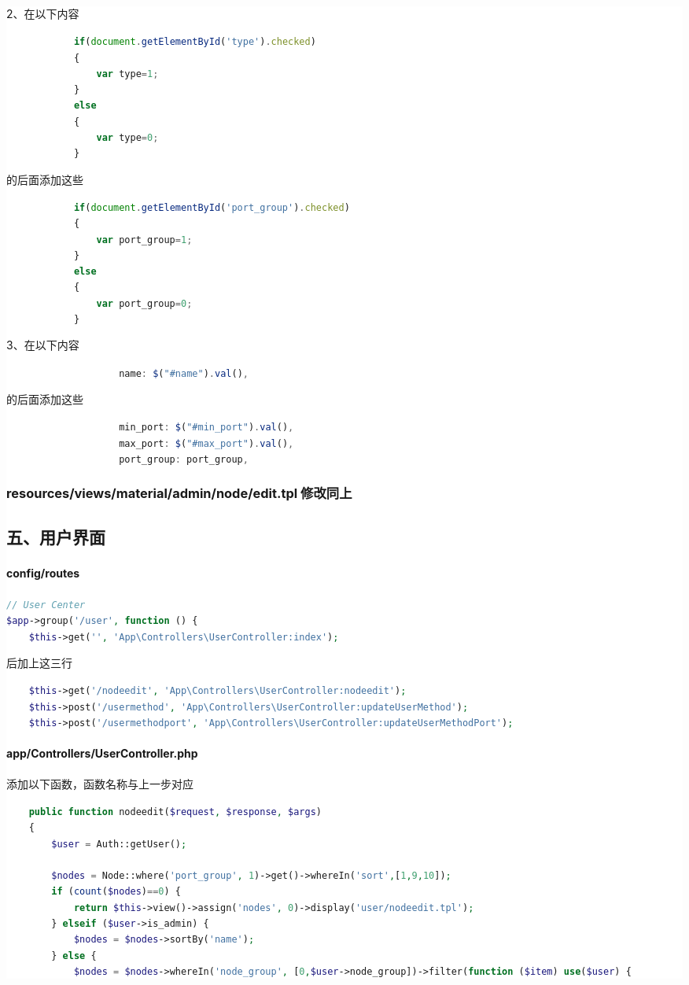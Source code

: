 2、在以下内容
```javascript
            if(document.getElementById('type').checked)
            {
                var type=1;
            }
            else
            {
                var type=0;
            }
```
的后面添加这些
```javascript
            if(document.getElementById('port_group').checked)
            {
                var port_group=1;
            }
            else
            {
                var port_group=0;
            }
```

3、在以下内容
```javascript
                    name: $("#name").val(),
```
的后面添加这些
```javascript
                    min_port: $("#min_port").val(),
                    max_port: $("#max_port").val(),
                    port_group: port_group,
```

### resources/views/material/admin/node/edit.tpl 修改同上

## 五、用户界面

#### config/routes
```php
// User Center
$app->group('/user', function () {
	$this->get('', 'App\Controllers\UserController:index');
```
后加上这三行
```php
    $this->get('/nodeedit', 'App\Controllers\UserController:nodeedit');
    $this->post('/usermethod', 'App\Controllers\UserController:updateUserMethod');
    $this->post('/usermethodport', 'App\Controllers\UserController:updateUserMethodPort');
```

#### app/Controllers/UserController.php
添加以下函数，函数名称与上一步对应
```php
    public function nodeedit($request, $response, $args)
    {
        $user = Auth::getUser();

        $nodes = Node::where('port_group', 1)->get()->whereIn('sort',[1,9,10]);
        if (count($nodes)==0) {
            return $this->view()->assign('nodes', 0)->display('user/nodeedit.tpl');
        } elseif ($user->is_admin) {
            $nodes = $nodes->sortBy('name');
        } else {
            $nodes = $nodes->whereIn('node_group', [0,$user->node_group])->filter(function ($item) use($user) {
```